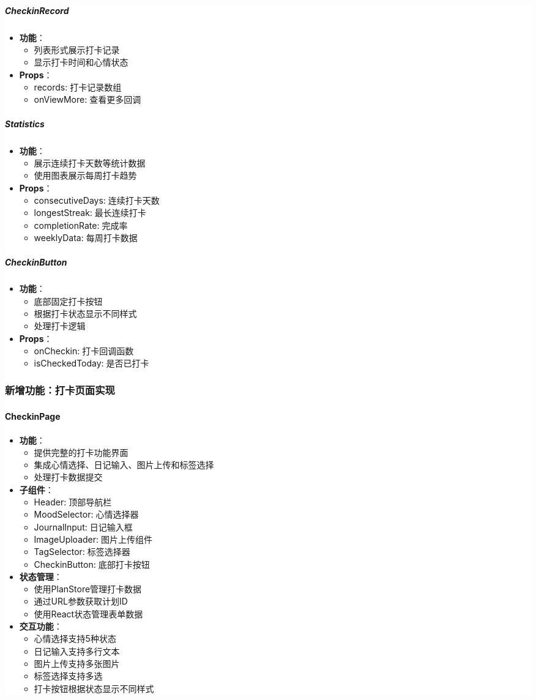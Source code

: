 ##### CheckinRecord
- **功能**：
  - 列表形式展示打卡记录
  - 显示打卡时间和心情状态
- **Props**：
  - records: 打卡记录数组
  - onViewMore: 查看更多回调

##### Statistics
- **功能**：
  - 展示连续打卡天数等统计数据
  - 使用图表展示每周打卡趋势
- **Props**：
  - consecutiveDays: 连续打卡天数
  - longestStreak: 最长连续打卡
  - completionRate: 完成率
  - weeklyData: 每周打卡数据

##### CheckinButton
- **功能**：
  - 底部固定打卡按钮
  - 根据打卡状态显示不同样式
  - 处理打卡逻辑
- **Props**：
  - onCheckin: 打卡回调函数
  - isCheckedToday: 是否已打卡

### 新增功能：打卡页面实现

#### CheckinPage
- **功能**：
  - 提供完整的打卡功能界面
  - 集成心情选择、日记输入、图片上传和标签选择
  - 处理打卡数据提交
- **子组件**：
  - Header: 顶部导航栏
  - MoodSelector: 心情选择器
  - JournalInput: 日记输入框
  - ImageUploader: 图片上传组件
  - TagSelector: 标签选择器
  - CheckinButton: 底部打卡按钮
- **状态管理**：
  - 使用PlanStore管理打卡数据
  - 通过URL参数获取计划ID
  - 使用React状态管理表单数据
- **交互功能**：
  - 心情选择支持5种状态
  - 日记输入支持多行文本
  - 图片上传支持多张图片
  - 标签选择支持多选
  - 打卡按钮根据状态显示不同样式
